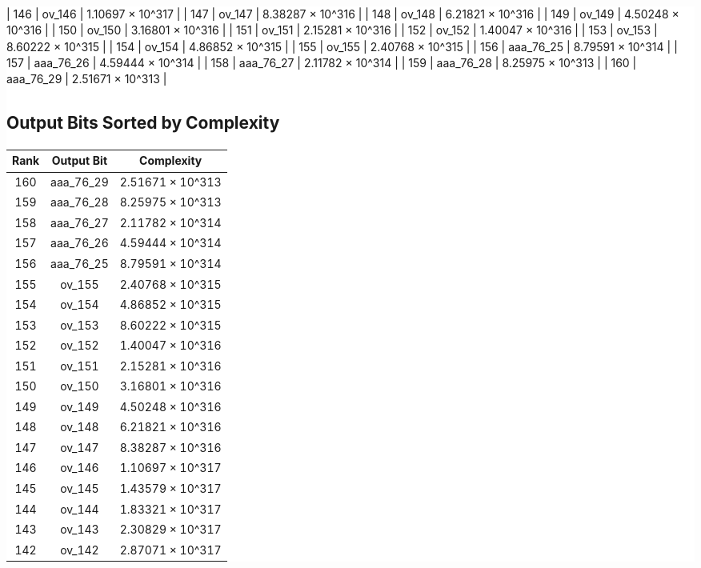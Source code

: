 | 146 | ov_146 | 1.10697 × 10^317 |
| 147 | ov_147 | 8.38287 × 10^316 |
| 148 | ov_148 | 6.21821 × 10^316 |
| 149 | ov_149 | 4.50248 × 10^316 |
| 150 | ov_150 | 3.16801 × 10^316 |
| 151 | ov_151 | 2.15281 × 10^316 |
| 152 | ov_152 | 1.40047 × 10^316 |
| 153 | ov_153 | 8.60222 × 10^315 |
| 154 | ov_154 | 4.86852 × 10^315 |
| 155 | ov_155 | 2.40768 × 10^315 |
| 156 | aaa_76_25 | 8.79591 × 10^314 |
| 157 | aaa_76_26 | 4.59444 × 10^314 |
| 158 | aaa_76_27 | 2.11782 × 10^314 |
| 159 | aaa_76_28 | 8.25975 × 10^313 |
| 160 | aaa_76_29 | 2.51671 × 10^313 |

## Output Bits Sorted by Complexity

| Rank | Output Bit | Complexity |
|:----:|:----------:|:----------:|
| 160 | aaa_76_29 | 2.51671 × 10^313 |
| 159 | aaa_76_28 | 8.25975 × 10^313 |
| 158 | aaa_76_27 | 2.11782 × 10^314 |
| 157 | aaa_76_26 | 4.59444 × 10^314 |
| 156 | aaa_76_25 | 8.79591 × 10^314 |
| 155 | ov_155 | 2.40768 × 10^315 |
| 154 | ov_154 | 4.86852 × 10^315 |
| 153 | ov_153 | 8.60222 × 10^315 |
| 152 | ov_152 | 1.40047 × 10^316 |
| 151 | ov_151 | 2.15281 × 10^316 |
| 150 | ov_150 | 3.16801 × 10^316 |
| 149 | ov_149 | 4.50248 × 10^316 |
| 148 | ov_148 | 6.21821 × 10^316 |
| 147 | ov_147 | 8.38287 × 10^316 |
| 146 | ov_146 | 1.10697 × 10^317 |
| 145 | ov_145 | 1.43579 × 10^317 |
| 144 | ov_144 | 1.83321 × 10^317 |
| 143 | ov_143 | 2.30829 × 10^317 |
| 142 | ov_142 | 2.87071 × 10^317 |